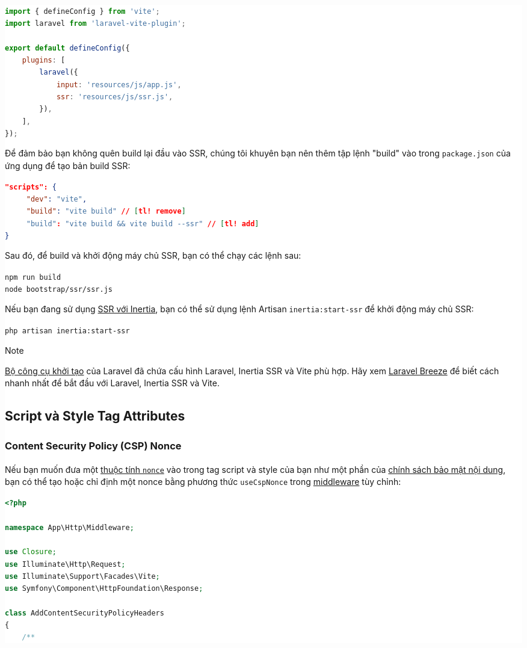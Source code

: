 ```js
import { defineConfig } from 'vite';
import laravel from 'laravel-vite-plugin';

export default defineConfig({
    plugins: [
        laravel({
            input: 'resources/js/app.js',
            ssr: 'resources/js/ssr.js',
        }),
    ],
});
```

Để đảm bảo bạn không quên build lại đầu vào SSR, chúng tôi khuyên bạn nên thêm tập lệnh "build" vào trong `package.json` của ứng dụng để tạo bản build SSR:

```json
"scripts": {
     "dev": "vite",
     "build": "vite build" // [tl! remove]
     "build": "vite build && vite build --ssr" // [tl! add]
}
```

Sau đó, để build và khởi động máy chủ SSR, bạn có thể chạy các lệnh sau:

```sh
npm run build
node bootstrap/ssr/ssr.js
```

Nếu bạn đang sử dụng [SSR với Inertia](https://inertiajs.com/server-side-rendering), bạn có thể sử dụng lệnh Artisan `inertia:start-ssr` để khởi động máy chủ SSR:

```sh
php artisan inertia:start-ssr
```

> [!NOTE]
> [Bộ công cụ khởi tạo](/docs/{{version}}/starter-kits) của Laravel đã chứa cấu hình Laravel, Inertia SSR và Vite phù hợp. Hãy xem [Laravel Breeze](/docs/{{version}}/starter-kits#breeze-and-inertia) để biết cách nhanh nhất để bắt đầu với Laravel, Inertia SSR và Vite.

<a name="script-and-style-attributes"></a>
## Script và Style Tag Attributes

<a name="content-security-policy-csp-nonce"></a>
### Content Security Policy (CSP) Nonce

Nếu bạn muốn đưa một [thuộc tính `nonce`](https://developer.mozilla.org/en-US/docs/Web/HTML/Global_attributes/nonce) vào trong tag script và style của bạn như một phần của [chính sách bảo mật nội dung](https://developer.mozilla.org/en-US/docs/Web/HTTP/CSP), bạn có thể tạo hoặc chỉ định một nonce bằng phương thức `useCspNonce` trong [middleware](/docs/{{version}}/middleware) tùy chỉnh:

```php
<?php

namespace App\Http\Middleware;

use Closure;
use Illuminate\Http\Request;
use Illuminate\Support\Facades\Vite;
use Symfony\Component\HttpFoundation\Response;

class AddContentSecurityPolicyHeaders
{
    /**
```